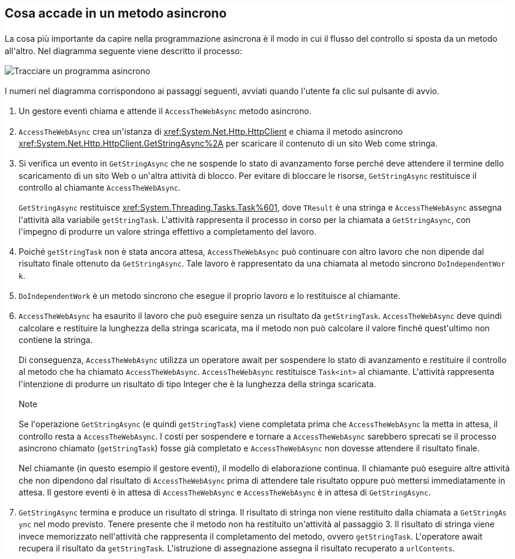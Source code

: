## <a name="what-happens-in-an-async-method"></a><a name="BKMK_WhatHappensUnderstandinganAsyncMethod"></a>Cosa accade in un metodo asincrono

La cosa più importante da capire nella programmazione asincrona è il modo in cui il flusso del controllo si sposta da un metodo all'altro. Nel diagramma seguente viene descritto il processo:

![Tracciare un programma asincrono](./media/task-asynchronous-programming-model/navigation-trace-async-program.png "NavigationTrace")

I numeri nel diagramma corrispondono ai passaggi seguenti, avviati quando l'utente fa clic sul pulsante di avvio.

1. Un gestore eventi chiama e attende il `AccessTheWebAsync` metodo asincrono.

2. `AccessTheWebAsync` crea un'istanza di <xref:System.Net.Http.HttpClient> e chiama il metodo asincrono <xref:System.Net.Http.HttpClient.GetStringAsync%2A> per scaricare il contenuto di un sito Web come stringa.

3. Si verifica un evento in `GetStringAsync` che ne sospende lo stato di avanzamento forse perché deve attendere il termine dello scaricamento di un sito Web o un'altra attività di blocco. Per evitare di bloccare le risorse, `GetStringAsync` restituisce il controllo al chiamante `AccessTheWebAsync`.

     `GetStringAsync` restituisce <xref:System.Threading.Tasks.Task%601>, dove `TResult` è una stringa e `AccessTheWebAsync` assegna l'attività alla variabile `getStringTask`. L'attività rappresenta il processo in corso per la chiamata a `GetStringAsync`, con l'impegno di produrre un valore stringa effettivo a completamento del lavoro.

4. Poiché `getStringTask` non è stata ancora attesa, `AccessTheWebAsync` può continuare con altro lavoro che non dipende dal risultato finale ottenuto da `GetStringAsync`. Tale lavoro è rappresentato da una chiamata al metodo sincrono `DoIndependentWork`.

5. `DoIndependentWork` è un metodo sincrono che esegue il proprio lavoro e lo restituisce al chiamante.

6. `AccessTheWebAsync` ha esaurito il lavoro che può eseguire senza un risultato da `getStringTask`. `AccessTheWebAsync` deve quindi calcolare e restituire la lunghezza della stringa scaricata, ma il metodo non può calcolare il valore finché quest'ultimo non contiene la stringa.

     Di conseguenza, `AccessTheWebAsync` utilizza un operatore await per sospendere lo stato di avanzamento e restituire il controllo al metodo che ha chiamato `AccessTheWebAsync`. `AccessTheWebAsync` restituisce `Task<int>` al chiamante. L'attività rappresenta l'intenzione di produrre un risultato di tipo Integer che è la lunghezza della stringa scaricata.

    > [!NOTE]
    > Se l'operazione `GetStringAsync` (e quindi `getStringTask`) viene completata prima che `AccessTheWebAsync` la metta in attesa, il controllo resta a `AccessTheWebAsync`. I costi per sospendere e tornare a `AccessTheWebAsync` sarebbero sprecati se il processo asincrono chiamato (`getStringTask`) fosse già completato e `AccessTheWebAsync` non dovesse attendere il risultato finale.

     Nel chiamante (in questo esempio il gestore eventi), il modello di elaborazione continua. Il chiamante può eseguire altre attività che non dipendono dal risultato di `AccessTheWebAsync` prima di attendere tale risultato oppure può mettersi immediatamente in attesa.   Il gestore eventi è in attesa di `AccessTheWebAsync` e `AccessTheWebAsync` è in attesa di `GetStringAsync`.

7. `GetStringAsync` termina e produce un risultato di stringa. Il risultato di stringa non viene restituito dalla chiamata a `GetStringAsync` nel modo previsto. Tenere presente che il metodo non ha restituito un'attività al passaggio 3. Il risultato di stringa viene invece memorizzato nell'attività che rappresenta il completamento del metodo, ovvero `getStringTask`. L'operatore await recupera il risultato da `getStringTask`. L'istruzione di assegnazione assegna il risultato recuperato a `urlContents`.
